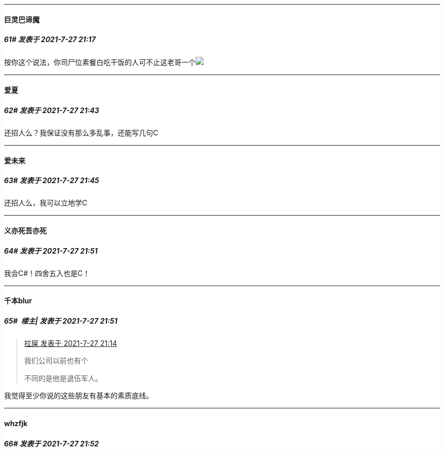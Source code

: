 


*****

####  巨灵巴谛魔  
##### 61#       发表于 2021-7-27 21:17


按你这个说法，你司尸位素餐白吃干饭的人可不止这老哥一个<img src="https://static.saraba1st.com/image/smiley/face2017/048.png" referrerpolicy="no-referrer">


*****

####  爱夏  
##### 62#       发表于 2021-7-27 21:43


还招人么？我保证没有那么多乱事，还能写几句C


*****

####  爱未来  
##### 63#       发表于 2021-7-27 21:45


还招人么，我可以立地学C


*****

####  义亦死吾亦死  
##### 64#       发表于 2021-7-27 21:51


我会C#！四舍五入也是C！


*****

####  千本blur  
##### 65#         楼主| 发表于 2021-7-27 21:51


<blockquote><a href="httphttps://bbs.saraba1st.com/2b/forum.php?mod=redirect&amp;goto=findpost&amp;pid=52120731&amp;ptid=2017682" target="_blank">拉屎 发表于 2021-7-27 21:14</a>

我们公司以前也有个

不同的是他是退伍军人。</blockquote>
我觉得至少你说的这些朋友有基本的素质底线。


*****

####  whzfjk  
##### 66#       发表于 2021-7-27 21:52
